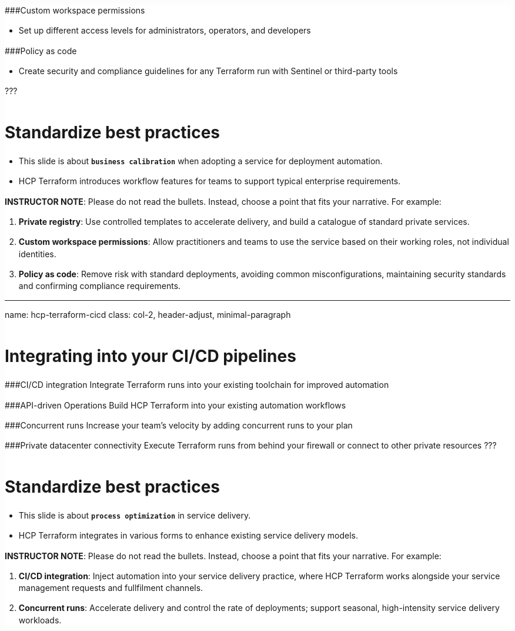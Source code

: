 ###Custom workspace permissions
- Set up different access levels for administrators, operators, and developers

###Policy as code
- Create security and compliance guidelines for any Terraform run with Sentinel or third-party tools

???
# Standardize best practices
- This slide is about **`business calibration`** when adopting a service for deployment automation.

- HCP Terraform introduces workflow features for teams to support typical enterprise requirements.

**INSTRUCTOR NOTE**: Please do not read the bullets. Instead, choose a point that fits your narrative. For example:

1. **Private registry**: Use controlled templates to accelerate delivery, and build a catalogue of standard private services.

2. **Custom workspace permissions**: Allow practitioners and teams to use the service based on their working roles, not individual identities. 

3. **Policy as code**: Remove risk with standard deployments, avoiding common misconfigurations, maintaining security standards and confirming compliance requirements.
   
---
name: hcp-terraform-cicd
class: col-2, header-adjust, minimal-paragraph
# Integrating into your CI/CD pipelines 
###CI/CD integration
Integrate Terraform runs into your existing toolchain for improved automation

###API-driven Operations
Build HCP Terraform into your existing automation workflows

###Concurrent runs
Increase your team’s velocity by adding concurrent runs to your plan

###Private datacenter connectivity
Execute Terraform runs from behind your firewall or connect to other private resources
???
# Standardize best practices
- This slide is about **`process optimization`** in service delivery.

- HCP Terraform integrates in various forms to enhance existing service delivery models.

**INSTRUCTOR NOTE**: Please do not read the bullets. Instead, choose a point that fits your narrative. For example:

1. **CI/CD integration**: Inject automation into your service delivery practice, where HCP Terraform works alongside your service management requests and fullfilment channels.

2. **Concurrent runs**: Accelerate delivery and control the rate of deployments; support seasonal, high-intensity service delivery workloads. 
